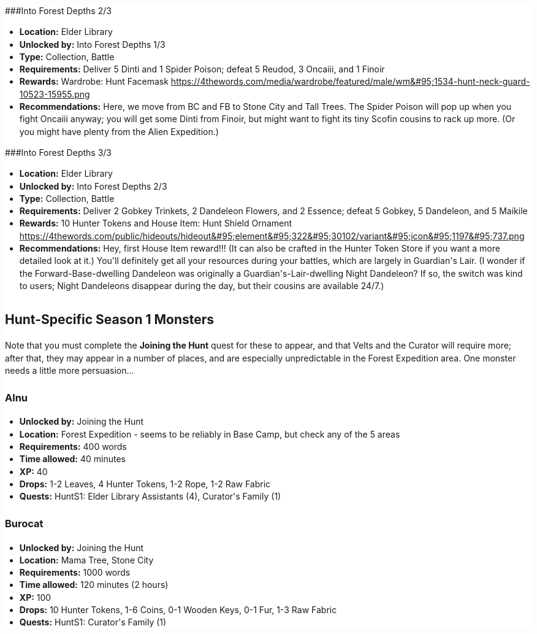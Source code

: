 ###Into Forest Depths 2/3

- **Location:** Elder Library
- **Unlocked by:** Into Forest Depths 1/3
- **Type:** Collection, Battle
- **Requirements:** Deliver 5 Dinti and 1 Spider Poison; defeat 5 Reudod, 3 Oncaiii, and 1 Finoir
- **Rewards:** Wardrobe: Hunt Facemask https://4thewords.com/media/wardrobe/featured/male/wm&#95;1534-hunt-neck-guard-10523-15955.png
- **Recommendations:**  Here, we move from BC and FB to Stone City and Tall Trees. The Spider Poison will pop up when you fight Oncaiii anyway; you will get some Dinti from Finoir, but might want to fight its tiny Scofin cousins to rack up more. (Or you might have plenty from the Alien Expedition.)

###Into Forest Depths 3/3

- **Location:** Elder Library
- **Unlocked by:** Into Forest Depths 2/3
- **Type:** Collection, Battle
- **Requirements:** Deliver 2 Gobkey Trinkets, 2 Dandeleon Flowers, and 2 Essence; defeat 5 Gobkey, 5 Dandeleon, and 5 Maikile
- **Rewards:** 10 Hunter Tokens and House Item: Hunt Shield Ornament https://4thewords.com/public/hideouts/hideout&#95;element&#95;322&#95;30102/variant&#95;icon&#95;1197&#95;737.png 
- **Recommendations:**  Hey, first House Item reward!!! (It can also be crafted in the Hunter Token Store if you want a more detailed look at it.) You'll definitely get all your resources during your battles, which are largely in Guardian's Lair. (I wonder if the Forward-Base-dwelling Dandeleon was originally a Guardian's-Lair-dwelling Night Dandeleon? If so, the switch was kind to users; Night Dandeleons disappear during the day, but their cousins are available 24/7.)

## Hunt-Specific Season 1 Monsters

Note that you must complete the **Joining the Hunt** quest for these to appear, and that Velts and the Curator will require more; after that, they may appear in a number of places, and are especially unpredictable in the Forest Expedition area. One monster needs a little more persuasion...

### Alnu

- **Unlocked by:**  Joining the Hunt
- **Location:** Forest Expedition - seems to be reliably in Base Camp, but check any of the 5 areas
- **Requirements:** 400 words
- **Time allowed:** 40 minutes
- **XP:** 40
- **Drops:** 1-2 Leaves, 4 Hunter Tokens, 1-2 Rope, 1-2 Raw Fabric
- **Quests:** HuntS1: Elder Library Assistants (4), Curator's Family (1)

### Burocat

- **Unlocked by:**  Joining the Hunt
- **Location:** Mama Tree, Stone City
- **Requirements:** 1000 words
- **Time allowed:** 120 minutes (2 hours)
- **XP:** 100
- **Drops:** 10 Hunter Tokens, 1-6 Coins, 0-1 Wooden Keys, 0-1 Fur, 1-3 Raw Fabric
- **Quests:**  HuntS1: Curator's Family (1)
